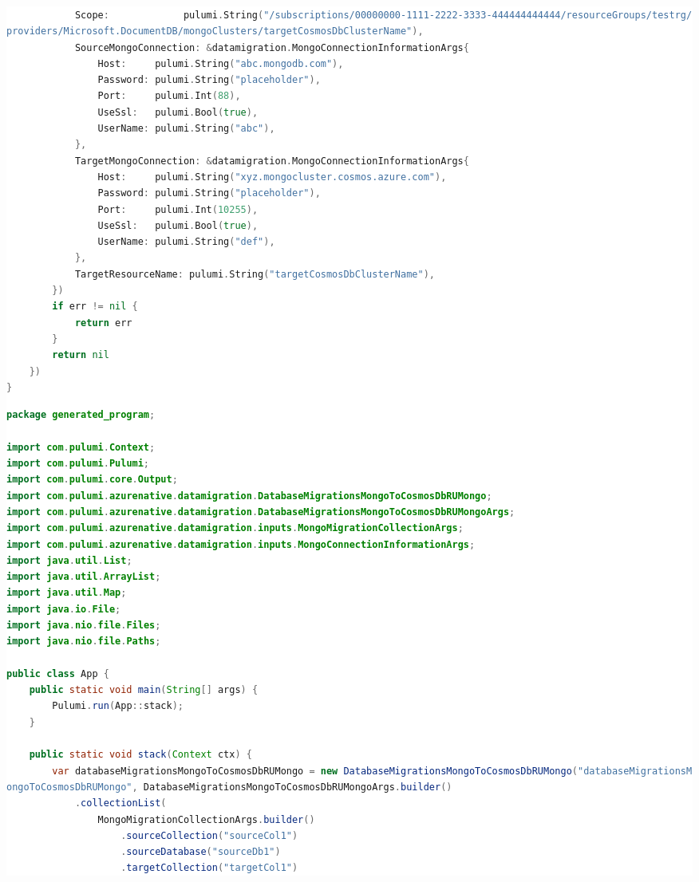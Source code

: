 ```go
			Scope:             pulumi.String("/subscriptions/00000000-1111-2222-3333-444444444444/resourceGroups/testrg/providers/Microsoft.DocumentDB/mongoClusters/targetCosmosDbClusterName"),
			SourceMongoConnection: &datamigration.MongoConnectionInformationArgs{
				Host:     pulumi.String("abc.mongodb.com"),
				Password: pulumi.String("placeholder"),
				Port:     pulumi.Int(88),
				UseSsl:   pulumi.Bool(true),
				UserName: pulumi.String("abc"),
			},
			TargetMongoConnection: &datamigration.MongoConnectionInformationArgs{
				Host:     pulumi.String("xyz.mongocluster.cosmos.azure.com"),
				Password: pulumi.String("placeholder"),
				Port:     pulumi.Int(10255),
				UseSsl:   pulumi.Bool(true),
				UserName: pulumi.String("def"),
			},
			TargetResourceName: pulumi.String("targetCosmosDbClusterName"),
		})
		if err != nil {
			return err
		}
		return nil
	})
}

```


</pulumi-choosable>
</div>


<div>
<pulumi-choosable type="language" values="java">


```java
package generated_program;

import com.pulumi.Context;
import com.pulumi.Pulumi;
import com.pulumi.core.Output;
import com.pulumi.azurenative.datamigration.DatabaseMigrationsMongoToCosmosDbRUMongo;
import com.pulumi.azurenative.datamigration.DatabaseMigrationsMongoToCosmosDbRUMongoArgs;
import com.pulumi.azurenative.datamigration.inputs.MongoMigrationCollectionArgs;
import com.pulumi.azurenative.datamigration.inputs.MongoConnectionInformationArgs;
import java.util.List;
import java.util.ArrayList;
import java.util.Map;
import java.io.File;
import java.nio.file.Files;
import java.nio.file.Paths;

public class App {
    public static void main(String[] args) {
        Pulumi.run(App::stack);
    }

    public static void stack(Context ctx) {
        var databaseMigrationsMongoToCosmosDbRUMongo = new DatabaseMigrationsMongoToCosmosDbRUMongo("databaseMigrationsMongoToCosmosDbRUMongo", DatabaseMigrationsMongoToCosmosDbRUMongoArgs.builder()
            .collectionList(            
                MongoMigrationCollectionArgs.builder()
                    .sourceCollection("sourceCol1")
                    .sourceDatabase("sourceDb1")
                    .targetCollection("targetCol1")
```
